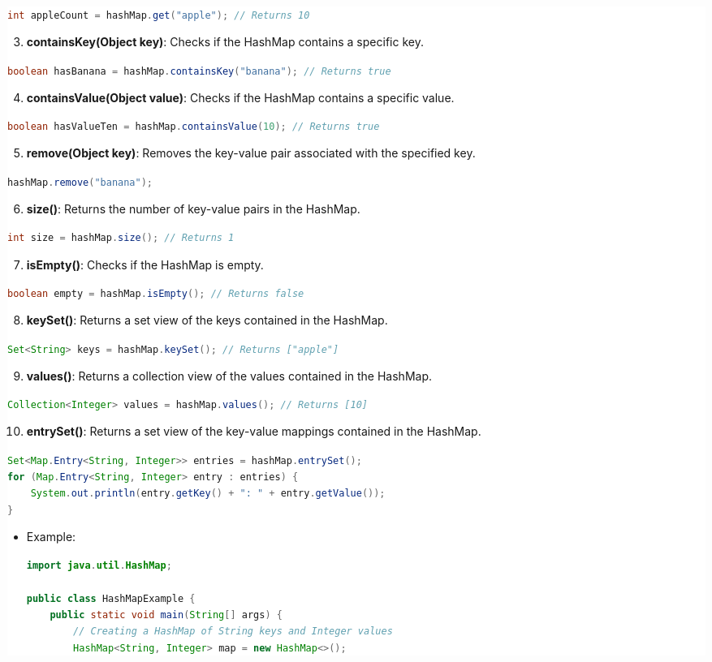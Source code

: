 ```java
int appleCount = hashMap.get("apple"); // Returns 10
```

3. **containsKey(Object key)**: Checks if the HashMap contains a specific key.

```java
boolean hasBanana = hashMap.containsKey("banana"); // Returns true
```

4. **containsValue(Object value)**: Checks if the HashMap contains a specific value.

```java
boolean hasValueTen = hashMap.containsValue(10); // Returns true
```

5. **remove(Object key)**: Removes the key-value pair associated with the specified key.

```java
hashMap.remove("banana");
```

6. **size()**: Returns the number of key-value pairs in the HashMap.

```java
int size = hashMap.size(); // Returns 1
```

7. **isEmpty()**: Checks if the HashMap is empty.

```java
boolean empty = hashMap.isEmpty(); // Returns false
```

8. **keySet()**: Returns a set view of the keys contained in the HashMap.

```java
Set<String> keys = hashMap.keySet(); // Returns ["apple"]
```

9. **values()**: Returns a collection view of the values contained in the HashMap.

```java
Collection<Integer> values = hashMap.values(); // Returns [10]
```

10. **entrySet()**: Returns a set view of the key-value mappings contained in the HashMap.

```java
Set<Map.Entry<String, Integer>> entries = hashMap.entrySet();
for (Map.Entry<String, Integer> entry : entries) {
    System.out.println(entry.getKey() + ": " + entry.getValue());
}
```
- Example:
     ```java
     import java.util.HashMap;

     public class HashMapExample {
         public static void main(String[] args) {
             // Creating a HashMap of String keys and Integer values
             HashMap<String, Integer> map = new HashMap<>();
